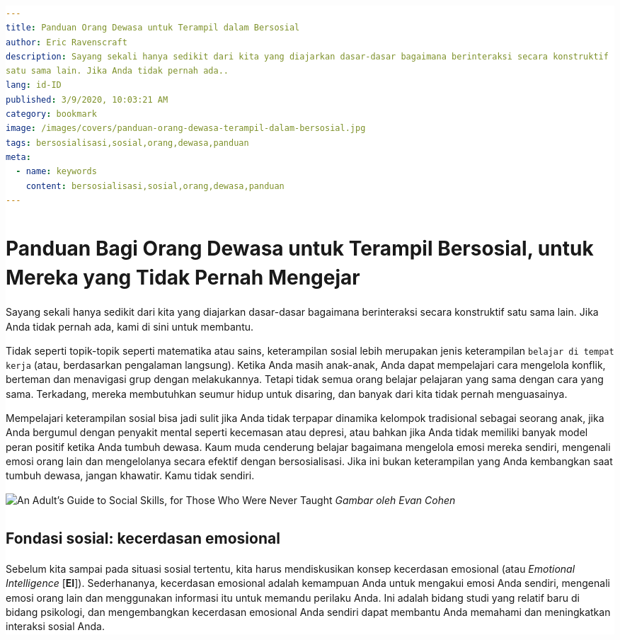 ```yaml
---
title: Panduan Orang Dewasa untuk Terampil dalam Bersosial
author: Eric Ravenscraft 
description: Sayang sekali hanya sedikit dari kita yang diajarkan dasar-dasar bagaimana berinteraksi secara konstruktif satu sama lain. Jika Anda tidak pernah ada..
lang: id-ID
published: 3/9/2020, 10:03:21 AM
category: bookmark
image: /images/covers/panduan-orang-dewasa-terampil-dalam-bersosial.jpg
tags: bersosialisasi,sosial,orang,dewasa,panduan
meta:
  - name: keywords
    content: bersosialisasi,sosial,orang,dewasa,panduan
---
```

# Panduan Bagi Orang Dewasa untuk Terampil Bersosial, untuk Mereka yang Tidak Pernah Mengejar

<Author name="Eric Ravenscraft" avatar="https://telegra.ph/file/0c5dc03c5a96610c846d4.png" />
<FeaturedImage
  src="/images/covers/panduan-orang-dewasa-terampil-dalam-bersosial.jpg"
  author="Toa Heftiba"
  source="unsplash.com"
  sourceLink="https://unsplash.com/photos/6bKpHAun4d8" />

Sayang sekali hanya sedikit dari kita yang diajarkan dasar-dasar bagaimana berinteraksi secara konstruktif satu sama lain. Jika Anda tidak pernah ada, kami di sini untuk membantu.

Tidak seperti topik-topik seperti matematika atau sains, keterampilan sosial lebih merupakan jenis keterampilan `belajar di tempat kerja` (atau, berdasarkan pengalaman langsung). Ketika Anda masih anak-anak, Anda dapat mempelajari cara mengelola konflik, berteman dan menavigasi grup dengan melakukannya. Tetapi tidak semua orang belajar pelajaran yang sama dengan cara yang sama. Terkadang, mereka membutuhkan seumur hidup untuk disaring, dan banyak dari kita tidak pernah menguasainya.

Mempelajari keterampilan sosial bisa jadi sulit jika Anda tidak terpapar dinamika kelompok tradisional sebagai seorang anak, jika Anda bergumul dengan penyakit mental seperti kecemasan atau depresi, atau bahkan jika Anda tidak memiliki banyak model peran positif ketika Anda tumbuh dewasa. Kaum muda cenderung belajar bagaimana mengelola emosi mereka sendiri, mengenali emosi orang lain dan mengelolanya secara efektif dengan bersosialisasi. Jika ini bukan keterampilan yang Anda kembangkan saat tumbuh dewasa, jangan khawatir. Kamu tidak sendiri.

![An Adult’s Guide to Social Skills, for Those Who Were Never Taught](https://telegra.ph/file/06862e4cf87a9b0b094eb.png)
*Gambar oleh Evan Cohen*

## Fondasi sosial: kecerdasan emosional

Sebelum kita sampai pada situasi sosial tertentu, kita harus mendiskusikan konsep kecerdasan emosional (atau *Emotional Intelligence* [**EI**]). Sederhananya, kecerdasan emosional adalah kemampuan Anda untuk mengakui emosi Anda sendiri, mengenali emosi orang lain dan menggunakan informasi itu untuk memandu perilaku Anda. Ini adalah bidang studi yang relatif baru di bidang psikologi, dan mengembangkan kecerdasan emosional Anda sendiri dapat membantu Anda memahami dan meningkatkan interaksi sosial Anda.
